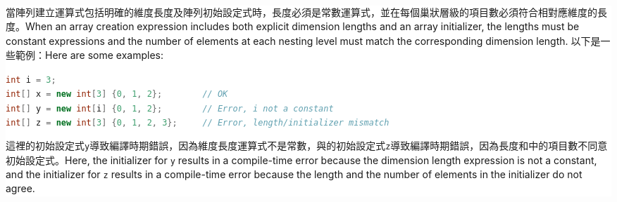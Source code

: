 <span data-ttu-id="4a0b4-190">當陣列建立運算式包括明確的維度長度及陣列初始設定式時，長度必須是常數運算式，並在每個巢狀層級的項目數必須符合相對應維度的長度。</span><span class="sxs-lookup"><span data-stu-id="4a0b4-190">When an array creation expression includes both explicit dimension lengths and an array initializer, the lengths must be constant expressions and the number of elements at each nesting level must match the corresponding dimension length.</span></span> <span data-ttu-id="4a0b4-191">以下是一些範例：</span><span class="sxs-lookup"><span data-stu-id="4a0b4-191">Here are some examples:</span></span>
```csharp
int i = 3;
int[] x = new int[3] {0, 1, 2};        // OK
int[] y = new int[i] {0, 1, 2};        // Error, i not a constant
int[] z = new int[3] {0, 1, 2, 3};     // Error, length/initializer mismatch
```

<span data-ttu-id="4a0b4-192">這裡的初始設定式`y`導致編譯時期錯誤，因為維度長度運算式不是常數，與的初始設定式`z`導致編譯時期錯誤，因為長度和中的項目數不同意初始設定式。</span><span class="sxs-lookup"><span data-stu-id="4a0b4-192">Here, the initializer for `y` results in a compile-time error because the dimension length expression is not a constant, and the initializer for `z` results in a compile-time error because the length and the number of elements in the initializer do not agree.</span></span>
